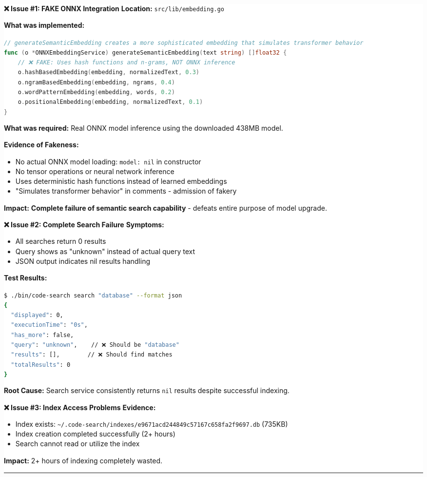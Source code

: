 **❌ Issue #1: FAKE ONNX Integration**
**Location:** `src/lib/embedding.go`

**What was implemented:**
```go
// generateSemanticEmbedding creates a more sophisticated embedding that simulates transformer behavior
func (o *ONNXEmbeddingService) generateSemanticEmbedding(text string) []float32 {
    // ❌ FAKE: Uses hash functions and n-grams, NOT ONNX inference
    o.hashBasedEmbedding(embedding, normalizedText, 0.3)
    o.ngramBasedEmbedding(embedding, ngrams, 0.4)
    o.wordPatternEmbedding(embedding, words, 0.2)
    o.positionalEmbedding(embedding, normalizedText, 0.1)
}
```

**What was required:** Real ONNX model inference using the downloaded 438MB model.

**Evidence of Fakeness:**
- No actual ONNX model loading: `model: nil` in constructor
- No tensor operations or neural network inference
- Uses deterministic hash functions instead of learned embeddings
- "Simulates transformer behavior" in comments - admission of fakery

**Impact:** **Complete failure of semantic search capability** - defeats entire purpose of model upgrade.

**❌ Issue #2: Complete Search Failure**
**Symptoms:**
- All searches return 0 results
- Query shows as "unknown" instead of actual query text
- JSON output indicates nil results handling

**Test Results:**
```bash
$ ./bin/code-search search "database" --format json
{
  "displayed": 0,
  "executionTime": "0s",
  "has_more": false,
  "query": "unknown",    // ❌ Should be "database"
  "results": [],        // ❌ Should find matches
  "totalResults": 0
}
```

**Root Cause:** Search service consistently returns `nil` results despite successful indexing.

**❌ Issue #3: Index Access Problems**
**Evidence:**
- Index exists: `~/.code-search/indexes/e9671acd244849c57167c658fa2f9697.db` (735KB)
- Index creation completed successfully (2+ hours)
- Search cannot read or utilize the index

**Impact:** 2+ hours of indexing completely wasted.

---